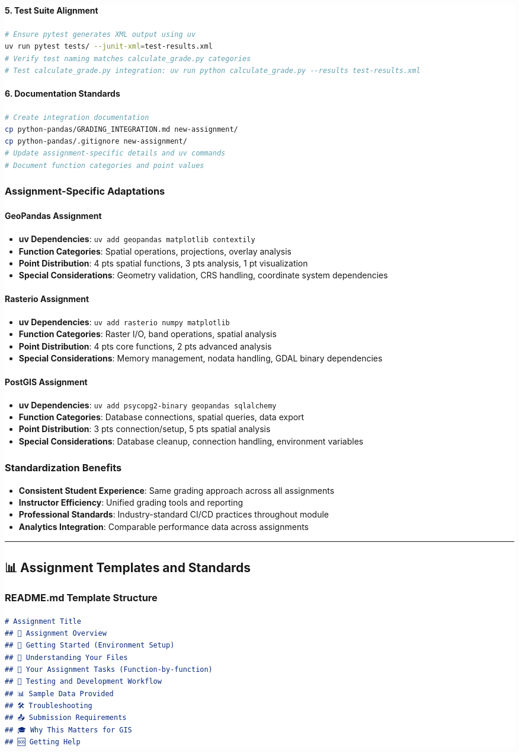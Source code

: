 #### 5. Test Suite Alignment
```bash
# Ensure pytest generates XML output using uv
uv run pytest tests/ --junit-xml=test-results.xml
# Verify test naming matches calculate_grade.py categories
# Test calculate_grade.py integration: uv run python calculate_grade.py --results test-results.xml
```

#### 6. Documentation Standards
```bash
# Create integration documentation
cp python-pandas/GRADING_INTEGRATION.md new-assignment/
cp python-pandas/.gitignore new-assignment/
# Update assignment-specific details and uv commands
# Document function categories and point values
```

### Assignment-Specific Adaptations

#### GeoPandas Assignment
- **uv Dependencies**: `uv add geopandas matplotlib contextily`
- **Function Categories**: Spatial operations, projections, overlay analysis
- **Point Distribution**: 4 pts spatial functions, 3 pts analysis, 1 pt visualization
- **Special Considerations**: Geometry validation, CRS handling, coordinate system dependencies

#### Rasterio Assignment  
- **uv Dependencies**: `uv add rasterio numpy matplotlib`
- **Function Categories**: Raster I/O, band operations, spatial analysis
- **Point Distribution**: 4 pts core functions, 2 pts advanced analysis
- **Special Considerations**: Memory management, nodata handling, GDAL binary dependencies

#### PostGIS Assignment
- **uv Dependencies**: `uv add psycopg2-binary geopandas sqlalchemy`
- **Function Categories**: Database connections, spatial queries, data export
- **Point Distribution**: 3 pts connection/setup, 5 pts spatial analysis
- **Special Considerations**: Database cleanup, connection handling, environment variables

### Standardization Benefits
- **Consistent Student Experience**: Same grading approach across all assignments
- **Instructor Efficiency**: Unified grading tools and reporting
- **Professional Standards**: Industry-standard CI/CD practices throughout module
- **Analytics Integration**: Comparable performance data across assignments

---

## 📊 Assignment Templates and Standards

### README.md Template Structure
```markdown
# Assignment Title
## 🎯 Assignment Overview
## 🚀 Getting Started (Environment Setup)
## 📁 Understanding Your Files
## 📝 Your Assignment Tasks (Function-by-function)
## 🧪 Testing and Development Workflow
## 📊 Sample Data Provided
## 🛠️ Troubleshooting
## 📤 Submission Requirements
## 🎓 Why This Matters for GIS
## 🆘 Getting Help
```
